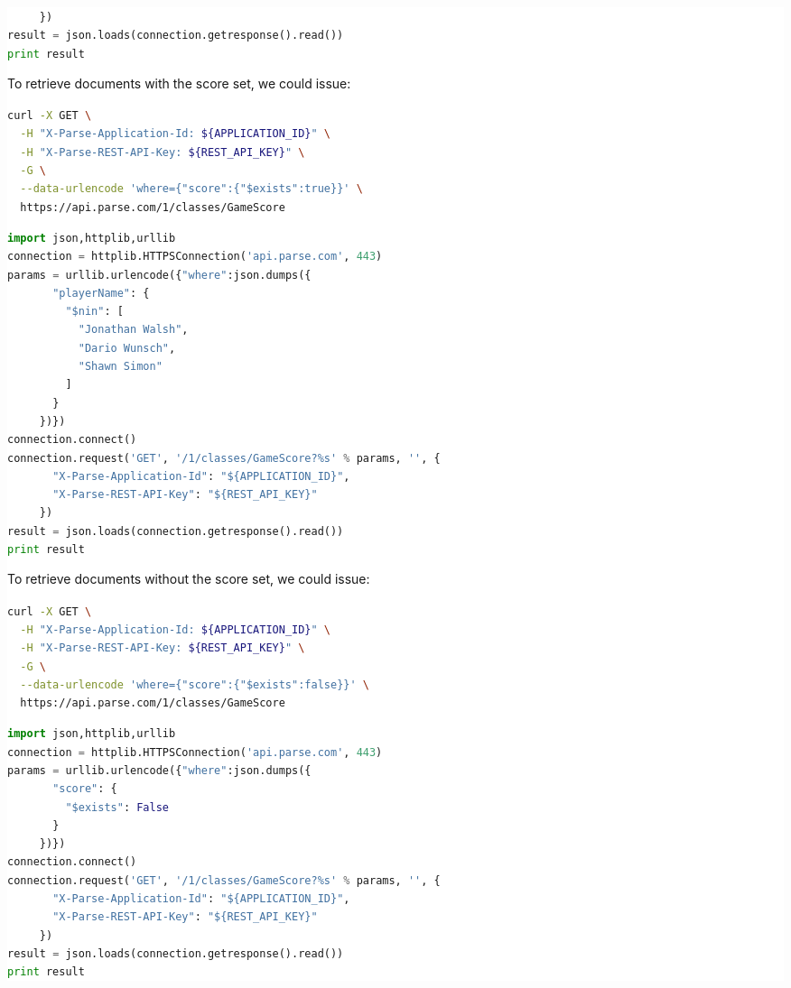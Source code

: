 ```python
     })
result = json.loads(connection.getresponse().read())
print result
```

To retrieve documents with the score set, we could issue:

```bash
curl -X GET \
  -H "X-Parse-Application-Id: ${APPLICATION_ID}" \
  -H "X-Parse-REST-API-Key: ${REST_API_KEY}" \
  -G \
  --data-urlencode 'where={"score":{"$exists":true}}' \
  https://api.parse.com/1/classes/GameScore
```
```python
import json,httplib,urllib
connection = httplib.HTTPSConnection('api.parse.com', 443)
params = urllib.urlencode({"where":json.dumps({
       "playerName": {
         "$nin": [
           "Jonathan Walsh",
           "Dario Wunsch",
           "Shawn Simon"
         ]
       }
     })})
connection.connect()
connection.request('GET', '/1/classes/GameScore?%s' % params, '', {
       "X-Parse-Application-Id": "${APPLICATION_ID}",
       "X-Parse-REST-API-Key": "${REST_API_KEY}"
     })
result = json.loads(connection.getresponse().read())
print result
```

To retrieve documents without the score set, we could issue:

```bash
curl -X GET \
  -H "X-Parse-Application-Id: ${APPLICATION_ID}" \
  -H "X-Parse-REST-API-Key: ${REST_API_KEY}" \
  -G \
  --data-urlencode 'where={"score":{"$exists":false}}' \
  https://api.parse.com/1/classes/GameScore
```
```python
import json,httplib,urllib
connection = httplib.HTTPSConnection('api.parse.com', 443)
params = urllib.urlencode({"where":json.dumps({
       "score": {
         "$exists": False
       }
     })})
connection.connect()
connection.request('GET', '/1/classes/GameScore?%s' % params, '', {
       "X-Parse-Application-Id": "${APPLICATION_ID}",
       "X-Parse-REST-API-Key": "${REST_API_KEY}"
     })
result = json.loads(connection.getresponse().read())
print result
```
